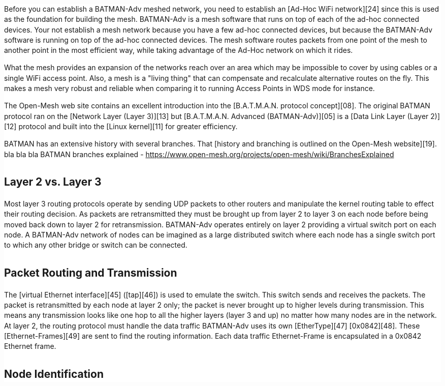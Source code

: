 Before you can establish a BATMAN-Adv meshed network,
you need to establish an [Ad-Hoc WiFi network][24]
since this is used as the foundation for building the mesh.
BATMAN-Adv is a mesh software that runs on top of each of the ad-hoc connected devices.
Your not establish a mesh network because you have a few ad-hoc connected devices,
but because the BATMAN-Adv software is running on top of the ad-hoc connected devices.
The mesh software routes packets from one point of the mesh
to another point in the most efficient way,
while taking advantage of the Ad-Hoc network on which it rides.

What the mesh provides an expansion of the networks reach over an area
which may be impossible to cover by using cables or a single WiFi access point.
Also, a mesh is a "living thing" that can compensate and recalculate alternative routes on the fly.
This makes a mesh very robust and reliable when comparing
it to running Access Points in WDS mode for instance.

The Open-Mesh web site contains an excellent introduction into the [B.A.T.M.A.N. protocol concept][08].
The original BATMAN protocol ran on the [Network Layer (Layer 3)][13]
but [B.A.T.M.A.N. Advanced (BATMAN-Adv)][05] is a
[Data Link Layer (Layer 2)][12] protocol
and built into the [Linux kernel][11] for greater efficiency.

BATMAN has an extensive history with several branches.
That [history and branching is outlined on the Open-Mesh website][19].
bla bla bla
BATMAN branches explained - <https://www.open-mesh.org/projects/open-mesh/wiki/BranchesExplained>

## Layer 2 vs. Layer 3

Most layer 3 routing protocols operate by sending UDP packets to other routers
and manipulate the kernel routing table to effect their routing decision.
As packets are retransmitted they must be brought up from layer 2 to layer 3 on each node
before being moved back down to layer 2 for retransmission.
BATMAN-Adv operates entirely on layer 2 providing a virtual switch port on each node.
A BATMAN-Adv network of nodes can be imagined as a large distributed switch
where each node has a single switch port to which any other bridge or switch can be connected.

## Packet Routing and Transmission

The [virtual Ethernet interface][45] ([tap][46]) is used to emulate the switch.
This switch sends and receives the packets.
The packet is retransmitted by each node at layer 2 only;
the packet is never brought up to higher levels during transmission.
This means any transmission looks like one hop to all the higher layers (layer 3 and up)
no matter how many nodes are in the network.
At layer 2, the routing protocol must handle the data traffic
BATMAN-Adv uses its own [EtherType][47] [0x0842][48].
These [Ethernet-Frames][49] are sent to find the routing information.
Each data traffic Ethernet-Frame is encapsulated in a 0x0842 Ethernet frame.

## Node Identification
